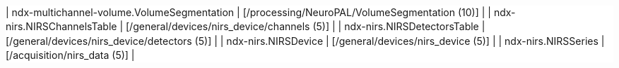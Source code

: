 | ndx-multichannel-volume.VolumeSegmentation          | [/processing/NeuroPAL/VolumeSegmentation (10)]                                                                                                                                                                                                                                                                                                                                                                                                                                                                                                                                                                                                                                                                                                                                                                                                                                                                                                                                                             |
| ndx-nirs.NIRSChannelsTable                          | [/general/devices/nirs_device/channels (5)]                                                                                                                                                                                                                                                                                                                                                                                                                                                                                                                                                                                                                                                                                                                                                                                                                                                                                                                                                                |
| ndx-nirs.NIRSDetectorsTable                         | [/general/devices/nirs_device/detectors (5)]                                                                                                                                                                                                                                                                                                                                                                                                                                                                                                                                                                                                                                                                                                                                                                                                                                                                                                                                                               |
| ndx-nirs.NIRSDevice                                 | [/general/devices/nirs_device (5)]                                                                                                                                                                                                                                                                                                                                                                                                                                                                                                                                                                                                                                                                                                                                                                                                                                                                                                                                                                         |
| ndx-nirs.NIRSSeries                                 | [/acquisition/nirs_data (5)]                                                                                                                                                                                                                                                                                                                                                                                                                                                                                                                                                                                                                                                                                                                                                                                                                                                                                                                                                                               |